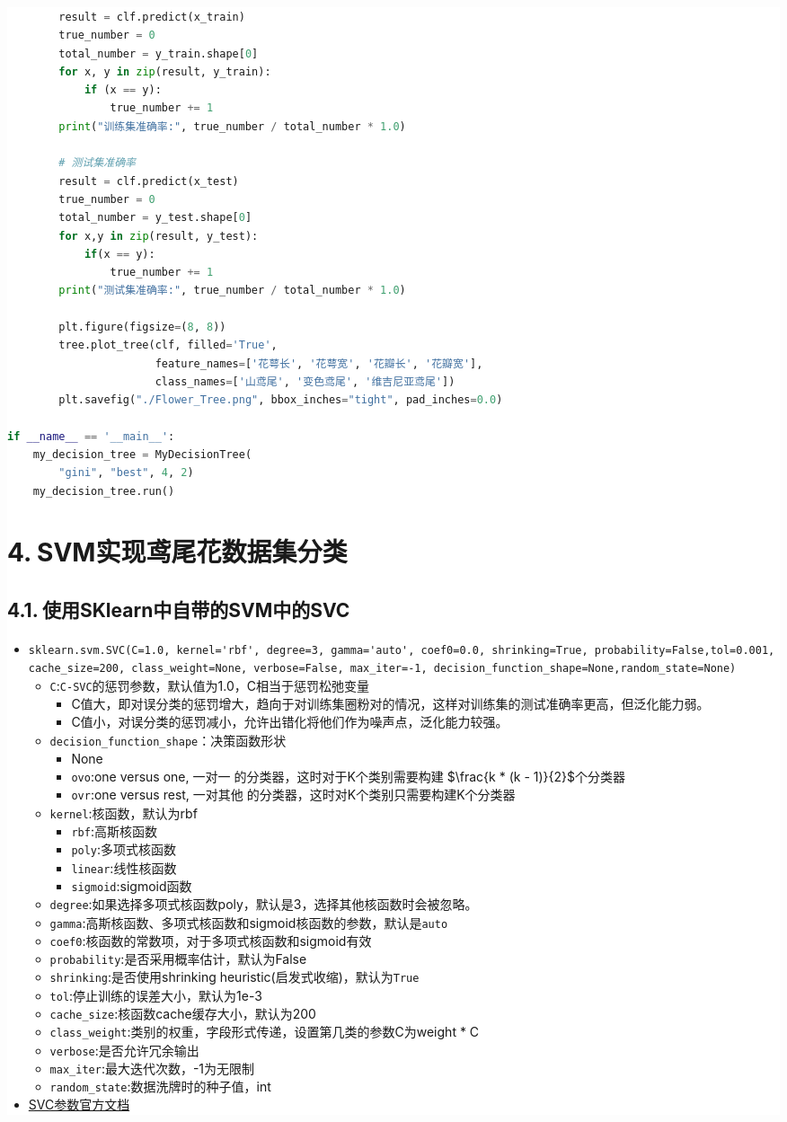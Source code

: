 ```py
        result = clf.predict(x_train)
        true_number = 0
        total_number = y_train.shape[0]
        for x, y in zip(result, y_train):
            if (x == y):
                true_number += 1
        print("训练集准确率:", true_number / total_number * 1.0)

        # 测试集准确率
        result = clf.predict(x_test)
        true_number = 0
        total_number = y_test.shape[0]
        for x,y in zip(result, y_test):
            if(x == y):
                true_number += 1
        print("测试集准确率:", true_number / total_number * 1.0)

        plt.figure(figsize=(8, 8))
        tree.plot_tree(clf, filled='True',
                       feature_names=['花萼长', '花萼宽', '花瓣长', '花瓣宽'],
                       class_names=['山鸢尾', '变色鸢尾', '维吉尼亚鸢尾'])
        plt.savefig("./Flower_Tree.png", bbox_inches="tight", pad_inches=0.0)

if __name__ == '__main__':
    my_decision_tree = MyDecisionTree(
        "gini", "best", 4, 2)
    my_decision_tree.run()
```

# 4. SVM实现鸢尾花数据集分类

## 4.1. 使用SKlearn中自带的SVM中的SVC
- `sklearn.svm.SVC(C=1.0, kernel='rbf', degree=3, gamma='auto', coef0=0.0, shrinking=True, probability=False,tol=0.001, cache_size=200, class_weight=None, verbose=False, max_iter=-1, decision_function_shape=None,random_state=None)`
  - `C`:`C-SVC`的惩罚参数，默认值为1.0，C相当于惩罚松弛变量
    - C值大，即对误分类的惩罚增大，趋向于对训练集圈粉对的情况，这样对训练集的测试准确率更高，但泛化能力弱。
    - C值小，对误分类的惩罚减小，允许出错化将他们作为噪声点，泛化能力较强。
  - `decision_function_shape`：决策函数形状
    - None
    - `ovo`:one versus one, 一对一 的分类器，这时对于K个类别需要构建 $\frac{k * (k - 1)}{2}$个分类器
    - `ovr`:one versus rest, 一对其他 的分类器，这时对K个类别只需要构建K个分类器
  - `kernel`:核函数，默认为rbf
    - `rbf`:高斯核函数
    - `poly`:多项式核函数
    - `linear`:线性核函数
    - `sigmoid`:sigmoid函数
  - `degree`:如果选择多项式核函数poly，默认是3，选择其他核函数时会被忽略。
  - `gamma`:高斯核函数、多项式核函数和sigmoid核函数的参数，默认是`auto`
  - `coef0`:核函数的常数项，对于多项式核函数和sigmoid有效
  - `probability`:是否采用概率估计，默认为False
  - `shrinking`:是否使用shrinking heuristic(启发式收缩)，默认为`True`
  - `tol`:停止训练的误差大小，默认为1e-3
  - `cache_size`:核函数cache缓存大小，默认为200
  - `class_weight`:类别的权重，字段形式传递，设置第几类的参数C为weight * C
  - `verbose`:是否允许冗余输出
  - `max_iter`:最大迭代次数，-1为无限制
  - `random_state`:数据洗牌时的种子值，int
- <a href = "https://scikit-learn.org/stable/modules/generated/sklearn.svm.SVC.html">SVC参数官方文档</a>
